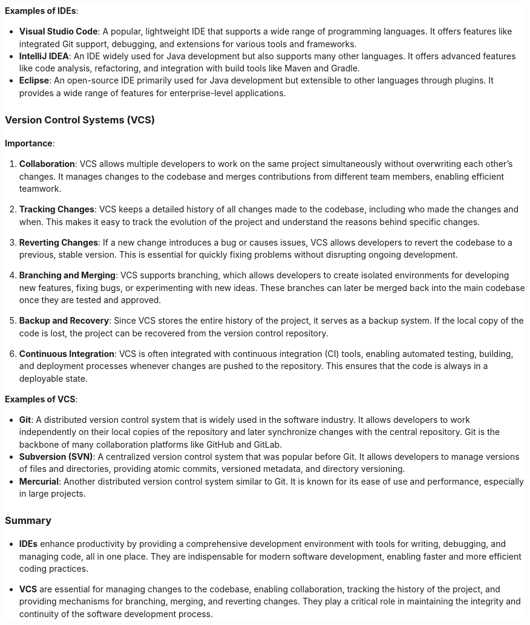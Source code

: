**Examples of IDEs**:
- **Visual Studio Code**: A popular, lightweight IDE that supports a wide range of programming languages. It offers features like integrated Git support, debugging, and extensions for various tools and frameworks.
- **IntelliJ IDEA**: An IDE widely used for Java development but also supports many other languages. It offers advanced features like code analysis, refactoring, and integration with build tools like Maven and Gradle.
- **Eclipse**: An open-source IDE primarily used for Java development but extensible to other languages through plugins. It provides a wide range of features for enterprise-level applications.

### **Version Control Systems (VCS)**
**Importance**:
1. **Collaboration**: VCS allows multiple developers to work on the same project simultaneously without overwriting each other’s changes. It manages changes to the codebase and merges contributions from different team members, enabling efficient teamwork.

2. **Tracking Changes**: VCS keeps a detailed history of all changes made to the codebase, including who made the changes and when. This makes it easy to track the evolution of the project and understand the reasons behind specific changes.

3. **Reverting Changes**: If a new change introduces a bug or causes issues, VCS allows developers to revert the codebase to a previous, stable version. This is essential for quickly fixing problems without disrupting ongoing development.

4. **Branching and Merging**: VCS supports branching, which allows developers to create isolated environments for developing new features, fixing bugs, or experimenting with new ideas. These branches can later be merged back into the main codebase once they are tested and approved.

5. **Backup and Recovery**: Since VCS stores the entire history of the project, it serves as a backup system. If the local copy of the code is lost, the project can be recovered from the version control repository.

6. **Continuous Integration**: VCS is often integrated with continuous integration (CI) tools, enabling automated testing, building, and deployment processes whenever changes are pushed to the repository. This ensures that the code is always in a deployable state.

**Examples of VCS**:
- **Git**: A distributed version control system that is widely used in the software industry. It allows developers to work independently on their local copies of the repository and later synchronize changes with the central repository. Git is the backbone of many collaboration platforms like GitHub and GitLab.
- **Subversion (SVN)**: A centralized version control system that was popular before Git. It allows developers to manage versions of files and directories, providing atomic commits, versioned metadata, and directory versioning.
- **Mercurial**: Another distributed version control system similar to Git. It is known for its ease of use and performance, especially in large projects.

### **Summary**
- **IDEs** enhance productivity by providing a comprehensive development environment with tools for writing, debugging, and managing code, all in one place. They are indispensable for modern software development, enabling faster and more efficient coding practices.
  
- **VCS** are essential for managing changes to the codebase, enabling collaboration, tracking the history of the project, and providing mechanisms for branching, merging, and reverting changes. They play a critical role in maintaining the integrity and continuity of the software development process.
